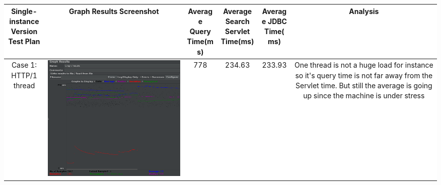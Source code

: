 |     **Single-instance Version Test Plan**     |   **Graph Results Screenshot**    | **Average Query Time(ms)** | **Average Search Servlet Time(ms)** | **Average JDBC Time(ms)** |                         **Analysis**                         |
| :-------------------------------------------: | :-------------------------------: | :------------------------: | :---------------------------------: | :-----------------------: | :----------------------------------------------------------: |
|             Case 1: HTTP/1 thread             |    ![](img/single-pool-1.png)     |            778             |               234.63                |          233.93           | One thread is not a huge load for instance so it's query time is not far away from the Servlet time. But still the average is going up since the machine is under stress |